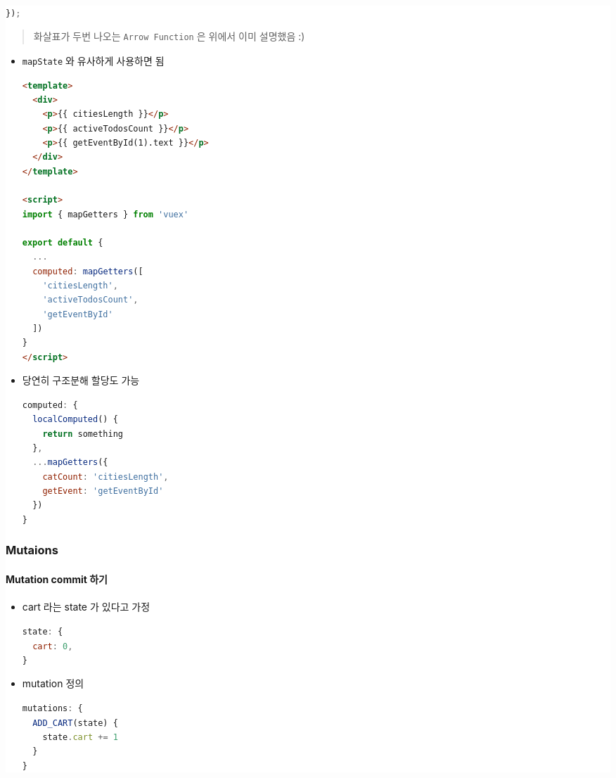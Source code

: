   ```js
  });
  ```
  > 화살표가 두번 나오는 `Arrow Function` 은 위에서 이미 설명했음 :)

- `mapState` 와 유사하게 사용하면 됨
  ```html
  <template>
    <div>
      <p>{{ citiesLength }}</p> 
      <p>{{ activeTodosCount }}</p>
      <p>{{ getEventById(1).text }}</p>
    </div>
  </template>

  <script>
  import { mapGetters } from 'vuex'

  export default {
    ...
    computed: mapGetters([
      'citiesLength',
      'activeTodosCount',
      'getEventById'
    ])
  }
  </script>
  ```

- 당연히 구조분해 할당도 가능
  ```js
  computed: {
    localComputed() { 
      return something 
    },
    ...mapGetters({
      catCount: 'citiesLength',
      getEvent: 'getEventById'
    })
  }
  ```

### Mutaions
#### Mutation commit 하기
- cart 라는 state 가 있다고 가정

  ```js
  state: {
    cart: 0,
  }
  ```

- mutation 정의
  ```js
  mutations: {
    ADD_CART(state) {
      state.cart += 1
    }
  }
  ```
